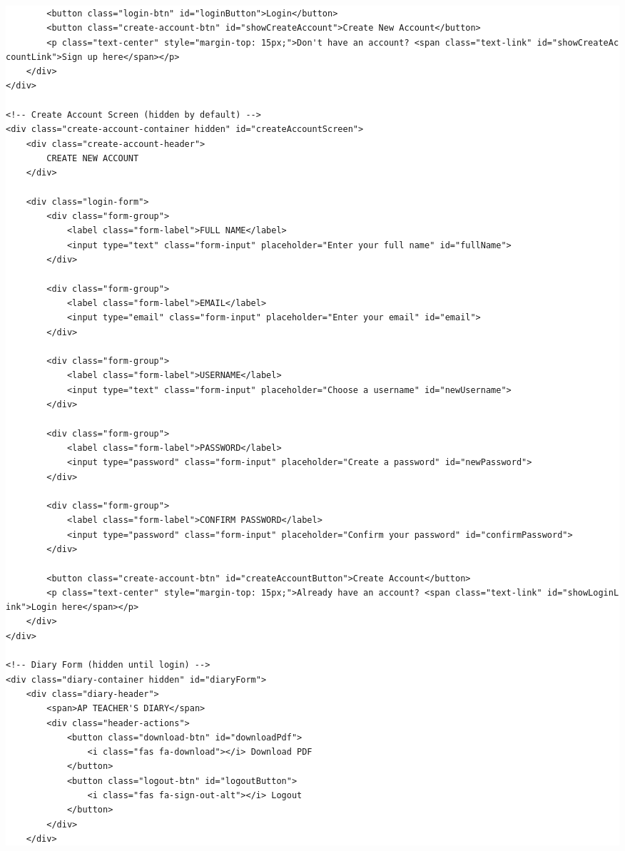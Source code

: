             <button class="login-btn" id="loginButton">Login</button>
            <button class="create-account-btn" id="showCreateAccount">Create New Account</button>
            <p class="text-center" style="margin-top: 15px;">Don't have an account? <span class="text-link" id="showCreateAccountLink">Sign up here</span></p>
        </div>
    </div>

    <!-- Create Account Screen (hidden by default) -->
    <div class="create-account-container hidden" id="createAccountScreen">
        <div class="create-account-header">
            CREATE NEW ACCOUNT
        </div>
        
        <div class="login-form">
            <div class="form-group">
                <label class="form-label">FULL NAME</label>
                <input type="text" class="form-input" placeholder="Enter your full name" id="fullName">
            </div>
            
            <div class="form-group">
                <label class="form-label">EMAIL</label>
                <input type="email" class="form-input" placeholder="Enter your email" id="email">
            </div>

            <div class="form-group">
                <label class="form-label">USERNAME</label>
                <input type="text" class="form-input" placeholder="Choose a username" id="newUsername">
            </div>

            <div class="form-group">
                <label class="form-label">PASSWORD</label>
                <input type="password" class="form-input" placeholder="Create a password" id="newPassword">
            </div>
            
            <div class="form-group">
                <label class="form-label">CONFIRM PASSWORD</label>
                <input type="password" class="form-input" placeholder="Confirm your password" id="confirmPassword">
            </div>
            
            <button class="create-account-btn" id="createAccountButton">Create Account</button>
            <p class="text-center" style="margin-top: 15px;">Already have an account? <span class="text-link" id="showLoginLink">Login here</span></p>
        </div>
    </div>

    <!-- Diary Form (hidden until login) -->
    <div class="diary-container hidden" id="diaryForm">
        <div class="diary-header">
            <span>AP TEACHER'S DIARY</span>
            <div class="header-actions">
                <button class="download-btn" id="downloadPdf">
                    <i class="fas fa-download"></i> Download PDF
                </button>
                <button class="logout-btn" id="logoutButton">
                    <i class="fas fa-sign-out-alt"></i> Logout
                </button>
            </div>
        </div>
        